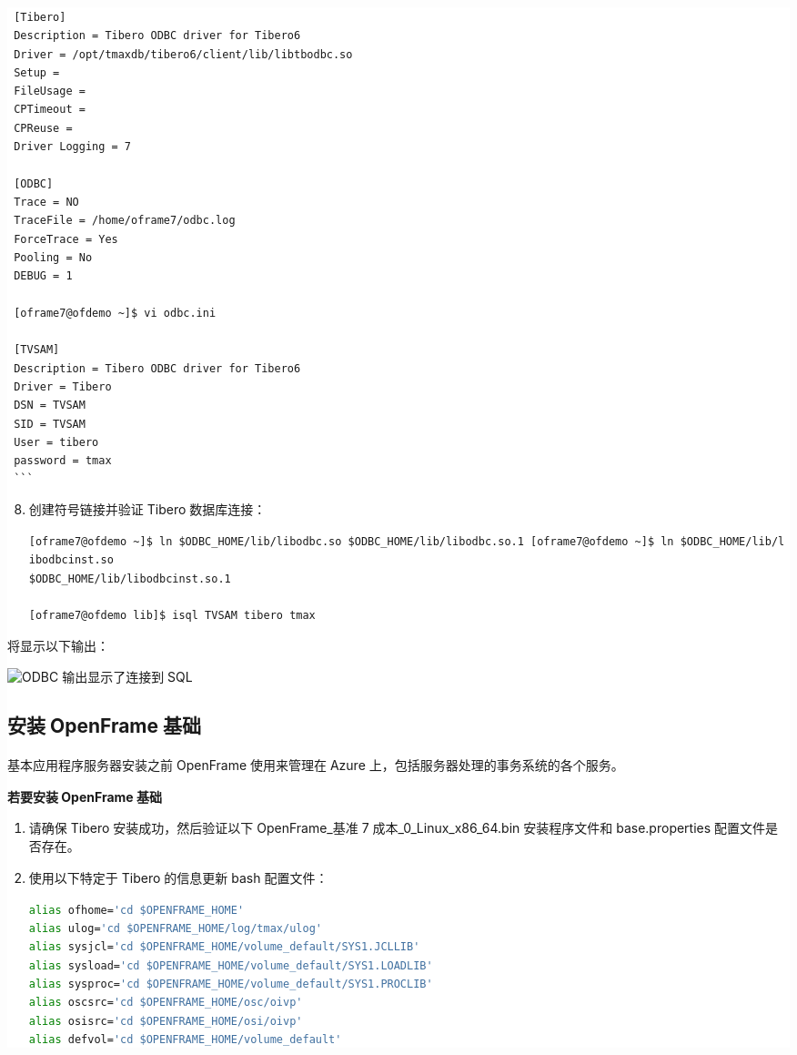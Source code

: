      [Tibero]
     Description = Tibero ODBC driver for Tibero6
     Driver = /opt/tmaxdb/tibero6/client/lib/libtbodbc.so
     Setup = 
     FileUsage = 
     CPTimeout = 
     CPReuse = 
     Driver Logging = 7

     [ODBC]
     Trace = NO 
     TraceFile = /home/oframe7/odbc.log 
     ForceTrace = Yes 
     Pooling = No 
     DEBUG = 1

     [oframe7@ofdemo ~]$ vi odbc.ini

     [TVSAM]
     Description = Tibero ODBC driver for Tibero6 
     Driver = Tibero 
     DSN = TVSAM 
     SID = TVSAM 
     User = tibero 
     password = tmax
     ```

8. 创建符号链接并验证 Tibero 数据库连接：

     ```
     [oframe7@ofdemo ~]$ ln $ODBC_HOME/lib/libodbc.so $ODBC_HOME/lib/libodbc.so.1 [oframe7@ofdemo ~]$ ln $ODBC_HOME/lib/libodbcinst.so 
     $ODBC_HOME/lib/libodbcinst.so.1

     [oframe7@ofdemo lib]$ isql TVSAM tibero tmax
     ```

将显示以下输出：

![ODBC 输出显示了连接到 SQL](media/odbc-01.png)

## <a name="install-openframe-base"></a>安装 OpenFrame 基础

基本应用程序服务器安装之前 OpenFrame 使用来管理在 Azure 上，包括服务器处理的事务系统的各个服务。

**若要安装 OpenFrame 基础**

1. 请确保 Tibero 安装成功，然后验证以下 OpenFrame\_基准 7 成本\_0\_Linux\_x86\_64.bin 安装程序文件和 base.properties 配置文件是否存在。

2. 使用以下特定于 Tibero 的信息更新 bash 配置文件：

     ```bash
     alias ofhome='cd $OPENFRAME_HOME'
     alias ulog='cd $OPENFRAME_HOME/log/tmax/ulog'
     alias sysjcl='cd $OPENFRAME_HOME/volume_default/SYS1.JCLLIB'
     alias sysload='cd $OPENFRAME_HOME/volume_default/SYS1.LOADLIB'
     alias sysproc='cd $OPENFRAME_HOME/volume_default/SYS1.PROCLIB'
     alias oscsrc='cd $OPENFRAME_HOME/osc/oivp'
     alias osisrc='cd $OPENFRAME_HOME/osi/oivp'
     alias defvol='cd $OPENFRAME_HOME/volume_default'
     ```
